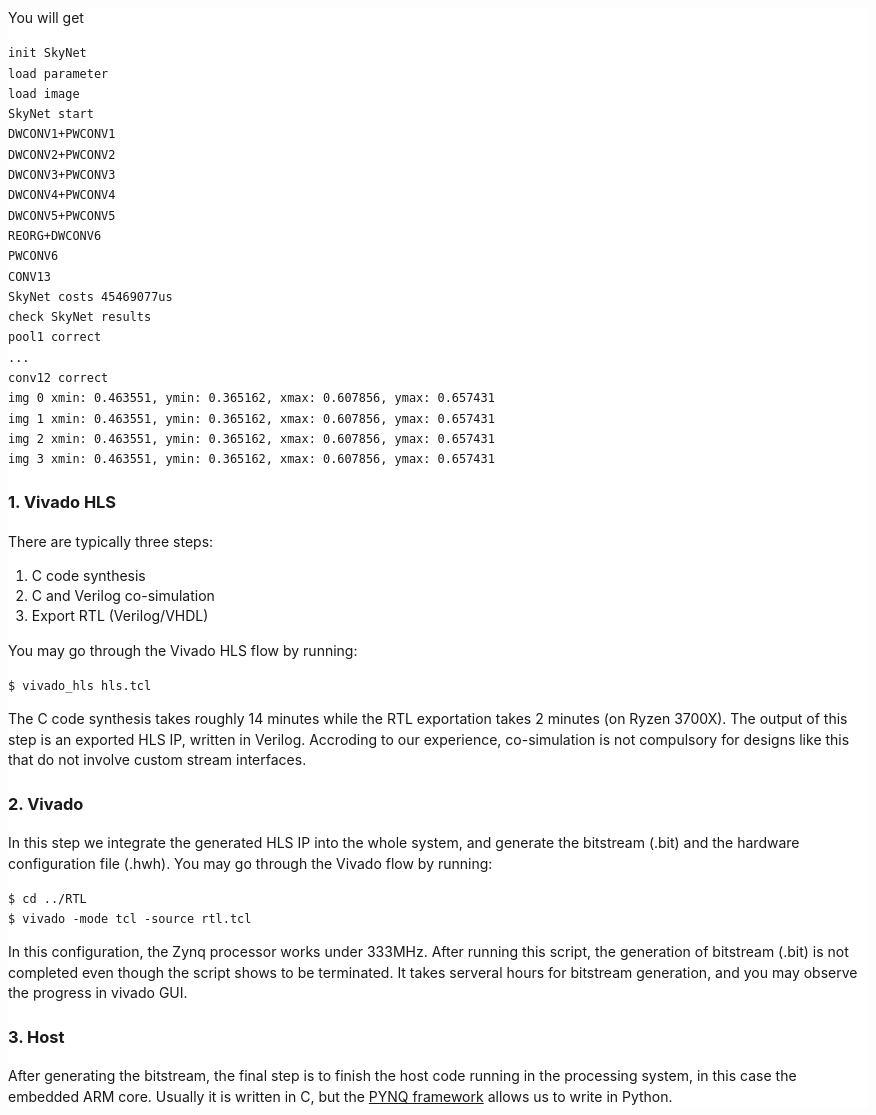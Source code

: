 You will get
```
init SkyNet 
load parameter
load image
SkyNet start
DWCONV1+PWCONV1
DWCONV2+PWCONV2
DWCONV3+PWCONV3
DWCONV4+PWCONV4
DWCONV5+PWCONV5
REORG+DWCONV6
PWCONV6
CONV13
SkyNet costs 45469077us
check SkyNet results 
pool1 correct 
...
conv12 correct 
img 0 xmin: 0.463551, ymin: 0.365162, xmax: 0.607856, ymax: 0.657431
img 1 xmin: 0.463551, ymin: 0.365162, xmax: 0.607856, ymax: 0.657431
img 2 xmin: 0.463551, ymin: 0.365162, xmax: 0.607856, ymax: 0.657431
img 3 xmin: 0.463551, ymin: 0.365162, xmax: 0.607856, ymax: 0.657431
```
### 1. Vivado HLS
There are typically three steps:

1. C code synthesis
2. C and Verilog co-simulation
3. Export RTL (Verilog/VHDL)

You may go through the Vivado HLS flow by running:
```
$ vivado_hls hls.tcl
```
The C code synthesis takes roughly 14 minutes while the RTL exportation takes 2 minutes (on Ryzen 3700X). The output of this step is an exported HLS IP, written in Verilog. Accroding to our experience, co-simulation is not compulsory for designs like this that do not involve custom stream interfaces.

### 2. Vivado
In this step we integrate the generated HLS IP into the whole system, and generate the bitstream (.bit) and the hardware configuration file (.hwh). You may go through the Vivado flow by running:
```
$ cd ../RTL
$ vivado -mode tcl -source rtl.tcl
```
In this configuration, the Zynq processor works under 333MHz. After running this script, the generation of bitstream (.bit) is not completed even though the script shows to be terminated. It takes serveral hours for bitstream generation, and you may observe the progress in vivado GUI.

### 3. Host
After generating the bitstream, the final step is to finish the host code running in the processing system, in this case the embedded ARM core. Usually it is written in C, but the [PYNQ framework](https://github.com/Xilinx/PYNQ) allows us to write in Python.

